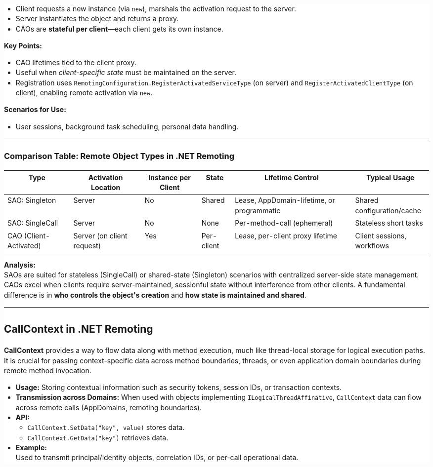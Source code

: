 - Client requests a new instance (via `new`), marshals the activation request to
  the server.
- Server instantiates the object and returns a proxy.
- CAOs are **stateful per client**—each client gets its own instance.

**Key Points:**

- CAO lifetimes tied to the client proxy.
- Useful when _client-specific state_ must be maintained on the server.
- Registration uses `RemotingConfiguration.RegisterActivatedServiceType` (on
  server) and `RegisterActivatedClientType` (on client), enabling remote
  activation via `new`.

**Scenarios for Use:**

- User sessions, background task scheduling, personal data handling.

---

### Comparison Table: Remote Object Types in .NET Remoting

| Type                   | Activation Location        | Instance per Client | State      | Lifetime Control                           | Typical Usage              |
| ---------------------- | -------------------------- | ------------------- | ---------- | ------------------------------------------ | -------------------------- |
| SAO: Singleton         | Server                     | No                  | Shared     | Lease, AppDomain-lifetime, or programmatic | Shared configuration/cache |
| SAO: SingleCall        | Server                     | No                  | None       | Per-method-call (ephemeral)                | Stateless short tasks      |
| CAO (Client-Activated) | Server (on client request) | Yes                 | Per-client | Lease, per-client proxy lifetime           | Client sessions, workflows |

**Analysis:**  
SAOs are suited for stateless (SingleCall) or shared-state (Singleton) scenarios
with centralized server-side state management. CAOs excel when clients require
server-maintained, sessionful state without interference from other clients. A
fundamental difference is in **who controls the object's creation** and **how
state is maintained and shared**.

---

## CallContext in .NET Remoting

**CallContext** provides a way to flow data along with method execution, much
like thread-local storage for logical execution paths. It is crucial for passing
context-specific data across method boundaries, threads, or even application
domain boundaries during remote method invocation.

- **Usage:** Storing contextual information such as security tokens, session
  IDs, or transaction contexts.
- **Transmission across Domains:** When used with objects implementing
  `ILogicalThreadAffinative`, `CallContext` data can flow across remote calls
  (AppDomains, remoting boundaries).
- **API:**
  - `CallContext.SetData("key", value)` stores data.
  - `CallContext.GetData("key")` retrieves data.
- **Example:**  
  Used to transmit principal/identity objects, correlation IDs, or per-call
  operational data.
